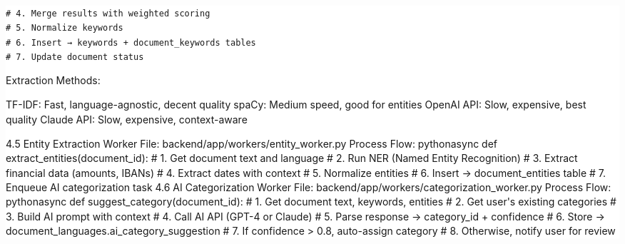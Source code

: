     # 4. Merge results with weighted scoring
    # 5. Normalize keywords
    # 6. Insert → keywords + document_keywords tables
    # 7. Update document status
Extraction Methods:

TF-IDF: Fast, language-agnostic, decent quality
spaCy: Medium speed, good for entities
OpenAI API: Slow, expensive, best quality
Claude API: Slow, expensive, context-aware

4.5 Entity Extraction Worker
File: backend/app/workers/entity_worker.py
Process Flow:
pythonasync def extract_entities(document_id):
    # 1. Get document text and language
    # 2. Run NER (Named Entity Recognition)
    # 3. Extract financial data (amounts, IBANs)
    # 4. Extract dates with context
    # 5. Normalize entities
    # 6. Insert → document_entities table
    # 7. Enqueue AI categorization task
4.6 AI Categorization Worker
File: backend/app/workers/categorization_worker.py
Process Flow:
pythonasync def suggest_category(document_id):
    # 1. Get document text, keywords, entities
    # 2. Get user's existing categories
    # 3. Build AI prompt with context
    # 4. Call AI API (GPT-4 or Claude)
    # 5. Parse response → category_id + confidence
    # 6. Store → document_languages.ai_category_suggestion
    # 7. If confidence > 0.8, auto-assign category
    # 8. Otherwise, notify user for review